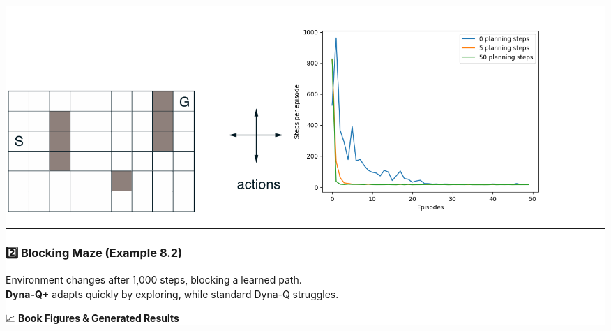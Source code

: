<img src="book_images/Figure_8_2_inset.PNG" width="400"/> <img src="generated_images/figure_8_2.png" width="400"/>

---

### 2️⃣ **Blocking Maze (Example 8.2)**
Environment changes after 1,000 steps, blocking a learned path.  
**Dyna-Q+** adapts quickly by exploring, while standard Dyna-Q struggles.

📈 **Book Figures & Generated Results**  